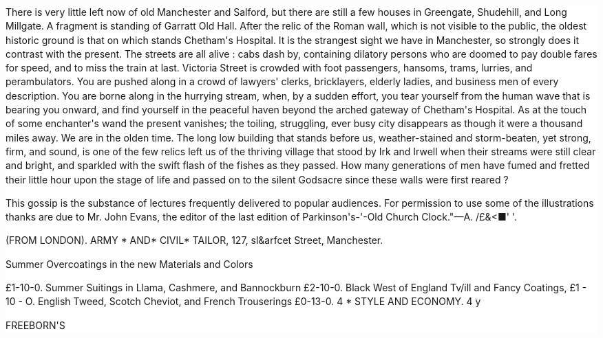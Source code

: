 There is very little left now of old Manchester and Salford,
but there are still a few houses in Greengate, Shudehill, and
Long Millgate. A fragment is standing of Garratt Old Hall.
After the relic of the Roman wall, which is not visible to the
public, the oldest historic ground is that on which stands
Chetham's Hospital. It is the strangest sight we have in
Manchester, so strongly does it contrast with the present. The
streets are all alive : cabs dash by, containing dilatory persons
who are doomed to pay double fares for speed, and to miss the
train at last. Victoria Street is crowded with foot passengers,
hansoms, trams, lurries, and perambulators. You are pushed
along in a crowd of lawyers' clerks, bricklayers, elderly
ladies, and business men of every description. You are
borne along in the hurrying stream, when, by a sudden
effort, you tear yourself from the human wave that is bearing
you onward, and find yourself in the peaceful haven beyond
the arched gateway of Chetham's Hospital. As at the touch
of some enchanter's wand the present vanishes; the toiling,
struggling, ever busy city disappears as though it were a
thousand miles away. We are in the olden time. The long
low building that stands before us, weather-stained and
storm-beaten, yet strong, firm, and sound, is one of the few
relics left us of the thriving village that stood by Irk and
Irwell when their streams were still clear and bright, and
sparkled with the swift flash of the fishes as they passed.
How many generations of men have fumed and fretted their
little hour upon the stage of life and passed on to the silent
Godsacre since these walls were first reared ?


This gossip is the substance of lectures frequently delivered
to popular audiences. For permission to use some of the
illustrations thanks are due to Mr. John Evans, the editor of
the last edition of Parkinson's-'-Old Church Clock."—A.
/£&<■' '.


(FROM LONDON). 
ARMY * AND* CIVIL* TAILOR,
127, sl&arfcet Street, Manchester.  
  
  
  Summer Overcoatings in the new Materials and Colors

£1-10-0.
Summer Suitings in Llama, Cashmere, and Bannockburn
£2-10-0.
Black West of England Tv/ill and Fancy Coatings,
£1 - 10 - O.
English Tweed, Scotch Cheviot, and French Trouserings
£0-13-0.
4 * STYLE AND ECONOMY. 4 y

  
  FREEBORN'S  
  